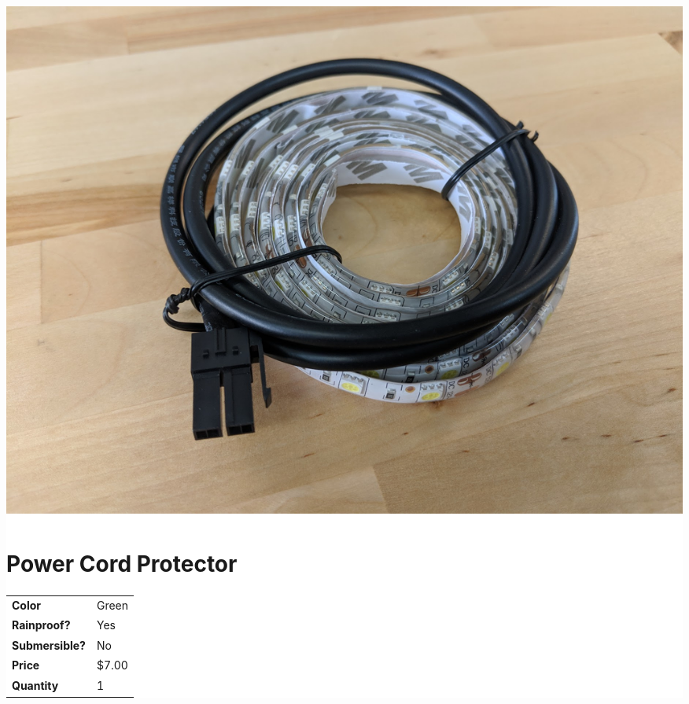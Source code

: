 
![LED Strip.jpg](_images/LED_Strip.jpg)


# Power Cord Protector

|                              |                              |
|------------------------------|------------------------------|
|**Color**                     |Green
|**Rainproof?**                |Yes
|**Submersible?**              |No
|**Price**                     |$7.00
|**Quantity**                  |1


